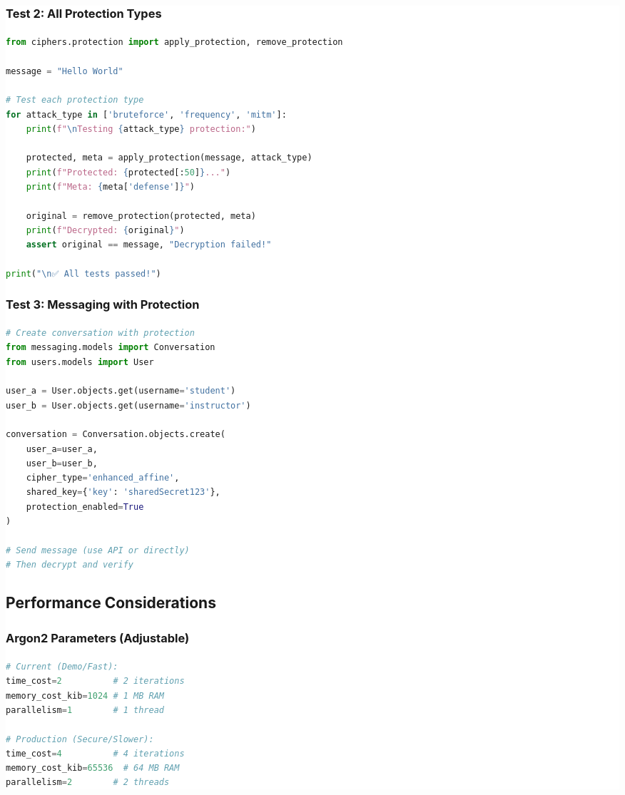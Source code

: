 ### Test 2: All Protection Types

```python
from ciphers.protection import apply_protection, remove_protection

message = "Hello World"

# Test each protection type
for attack_type in ['bruteforce', 'frequency', 'mitm']:
    print(f"\nTesting {attack_type} protection:")
    
    protected, meta = apply_protection(message, attack_type)
    print(f"Protected: {protected[:50]}...")
    print(f"Meta: {meta['defense']}")
    
    original = remove_protection(protected, meta)
    print(f"Decrypted: {original}")
    assert original == message, "Decryption failed!"

print("\n✅ All tests passed!")
```

### Test 3: Messaging with Protection

```python
# Create conversation with protection
from messaging.models import Conversation
from users.models import User

user_a = User.objects.get(username='student')
user_b = User.objects.get(username='instructor')

conversation = Conversation.objects.create(
    user_a=user_a,
    user_b=user_b,
    cipher_type='enhanced_affine',
    shared_key={'key': 'sharedSecret123'},
    protection_enabled=True
)

# Send message (use API or directly)
# Then decrypt and verify
```

## Performance Considerations

### Argon2 Parameters (Adjustable)

```python
# Current (Demo/Fast):
time_cost=2          # 2 iterations
memory_cost_kib=1024 # 1 MB RAM
parallelism=1        # 1 thread

# Production (Secure/Slower):
time_cost=4          # 4 iterations
memory_cost_kib=65536  # 64 MB RAM
parallelism=2        # 2 threads
```
